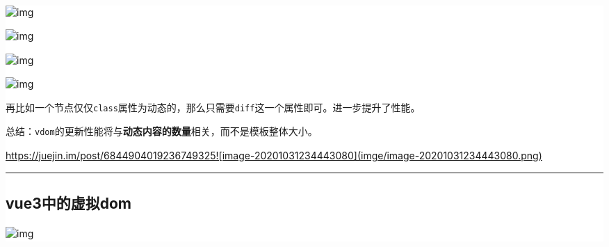 

![img](https://user-gold-cdn.xitu.io/2019/12/11/16ef4cbe8133aa38?imageView2/0/w/1280/h/960/format/webp/ignore-error/1)





![img](https://user-gold-cdn.xitu.io/2019/12/11/16ef4cc233656a75?imageView2/0/w/1280/h/960/format/webp/ignore-error/1)





![img](https://user-gold-cdn.xitu.io/2019/12/11/16ef4ba8e4401585?imageView2/0/w/1280/h/960/format/webp/ignore-error/1)





![img](https://user-gold-cdn.xitu.io/2019/12/11/16ef4bb449acfc65?imageView2/0/w/1280/h/960/format/webp/ignore-error/1)

再比如一个节点仅仅`class`属性为动态的，那么只需要`diff`这一个属性即可。进一步提升了性能。



总结：`vdom`的更新性能将与**动态内容的数量**相关，而不是模板整体大小。



https://juejin.im/post/6844904019236749325![image-20201031234443080](imge/image-20201031234443080.png)

---

## vue3中的虚拟dom

![img](https://user-gold-cdn.xitu.io/2020/4/22/171a02904bbb794d?imageView2/0/w/1280/h/960/format/webp/ignore-error/1)
